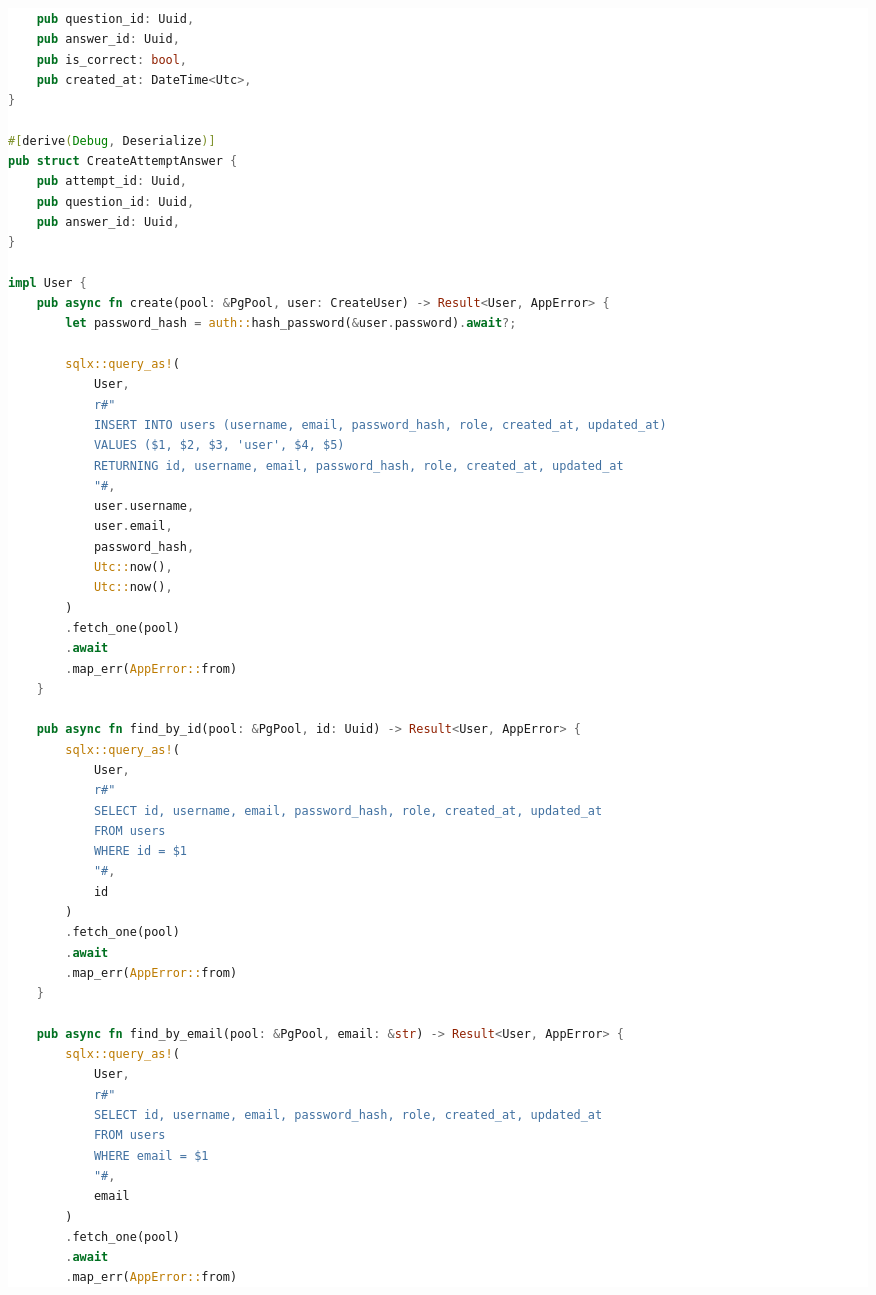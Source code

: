 ```rs
    pub question_id: Uuid,
    pub answer_id: Uuid,
    pub is_correct: bool,
    pub created_at: DateTime<Utc>,
}

#[derive(Debug, Deserialize)]
pub struct CreateAttemptAnswer {
    pub attempt_id: Uuid,
    pub question_id: Uuid,
    pub answer_id: Uuid,
}

impl User {
    pub async fn create(pool: &PgPool, user: CreateUser) -> Result<User, AppError> {
        let password_hash = auth::hash_password(&user.password).await?;
        
        sqlx::query_as!(
            User,
            r#"
            INSERT INTO users (username, email, password_hash, role, created_at, updated_at)
            VALUES ($1, $2, $3, 'user', $4, $5)
            RETURNING id, username, email, password_hash, role, created_at, updated_at
            "#,
            user.username,
            user.email,
            password_hash,
            Utc::now(),
            Utc::now(),
        )
        .fetch_one(pool)
        .await
        .map_err(AppError::from)
    }

    pub async fn find_by_id(pool: &PgPool, id: Uuid) -> Result<User, AppError> {
        sqlx::query_as!(
            User,
            r#"
            SELECT id, username, email, password_hash, role, created_at, updated_at
            FROM users
            WHERE id = $1
            "#,
            id
        )
        .fetch_one(pool)
        .await
        .map_err(AppError::from)
    }

    pub async fn find_by_email(pool: &PgPool, email: &str) -> Result<User, AppError> {
        sqlx::query_as!(
            User,
            r#"
            SELECT id, username, email, password_hash, role, created_at, updated_at
            FROM users
            WHERE email = $1
            "#,
            email
        )
        .fetch_one(pool)
        .await
        .map_err(AppError::from)
```